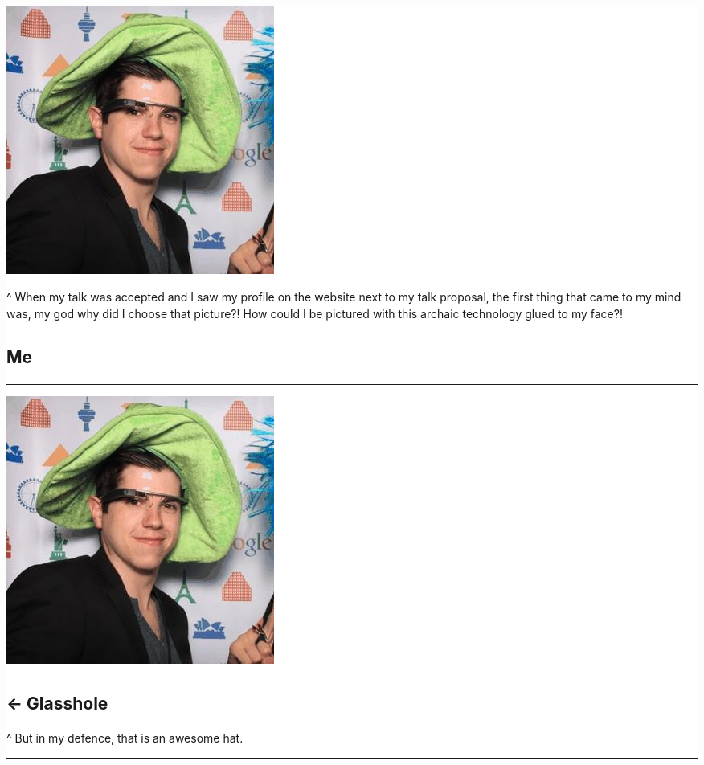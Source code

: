 ![left](ash-davies-glasshole.jpg)

^
When my talk was accepted and I saw my profile on the website next to my talk proposal, the first thing that came to my mind was, my god why did I choose that picture?! How could I be pictured with this archaic technology glued to my face?!

## Me

---

![left](ash-davies-glasshole.jpg)

## <- Glasshole

^
But in my defence, that is an awesome hat.

---